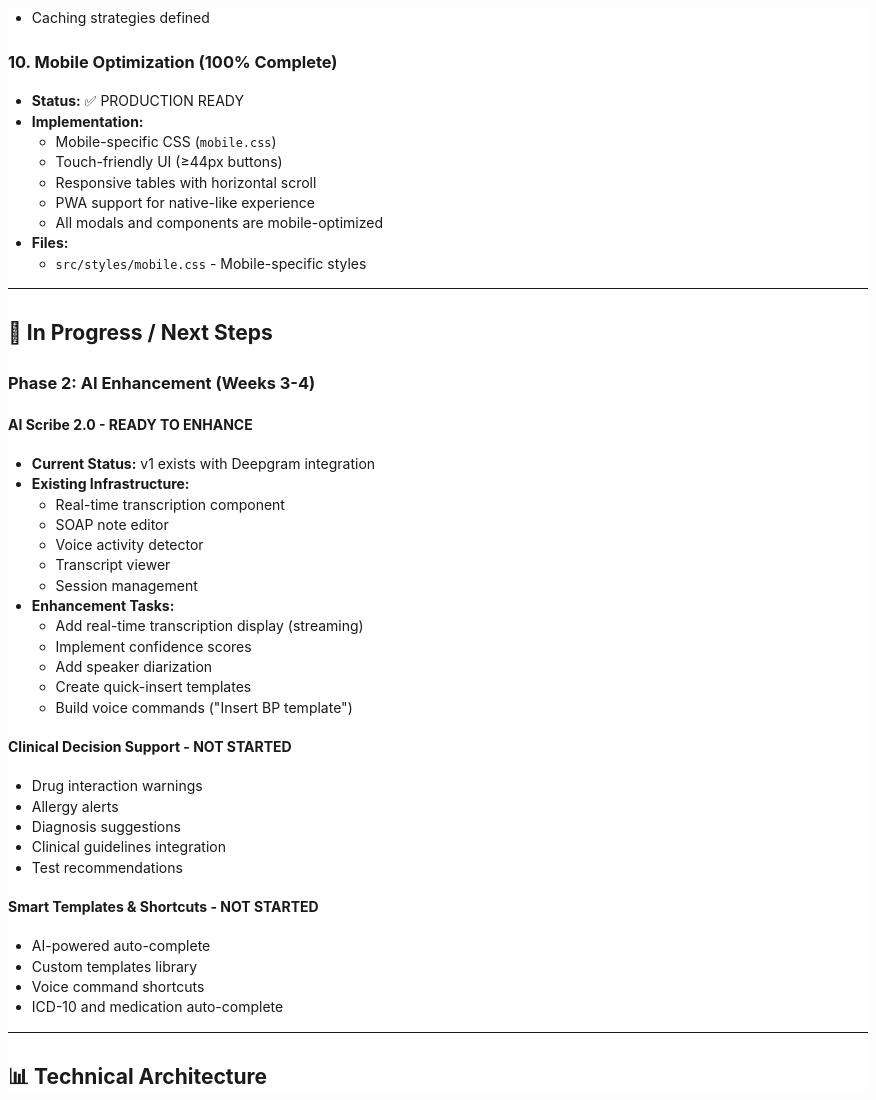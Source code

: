   - Caching strategies defined

### 10. **Mobile Optimization** (100% Complete)
- **Status:** ✅ PRODUCTION READY
- **Implementation:**
  - Mobile-specific CSS (`mobile.css`)
  - Touch-friendly UI (≥44px buttons)
  - Responsive tables with horizontal scroll
  - PWA support for native-like experience
  - All modals and components are mobile-optimized
- **Files:**
  - `src/styles/mobile.css` - Mobile-specific styles

---

## 🚧 In Progress / Next Steps

### Phase 2: AI Enhancement (Weeks 3-4)

#### AI Scribe 2.0 - READY TO ENHANCE
- **Current Status:** v1 exists with Deepgram integration
- **Existing Infrastructure:**
  - Real-time transcription component
  - SOAP note editor
  - Voice activity detector
  - Transcript viewer
  - Session management
- **Enhancement Tasks:**
  - Add real-time transcription display (streaming)
  - Implement confidence scores
  - Add speaker diarization
  - Create quick-insert templates
  - Build voice commands ("Insert BP template")

#### Clinical Decision Support - NOT STARTED
- Drug interaction warnings
- Allergy alerts
- Diagnosis suggestions
- Clinical guidelines integration
- Test recommendations

#### Smart Templates & Shortcuts - NOT STARTED
- AI-powered auto-complete
- Custom templates library
- Voice command shortcuts
- ICD-10 and medication auto-complete

---

## 📊 Technical Architecture

